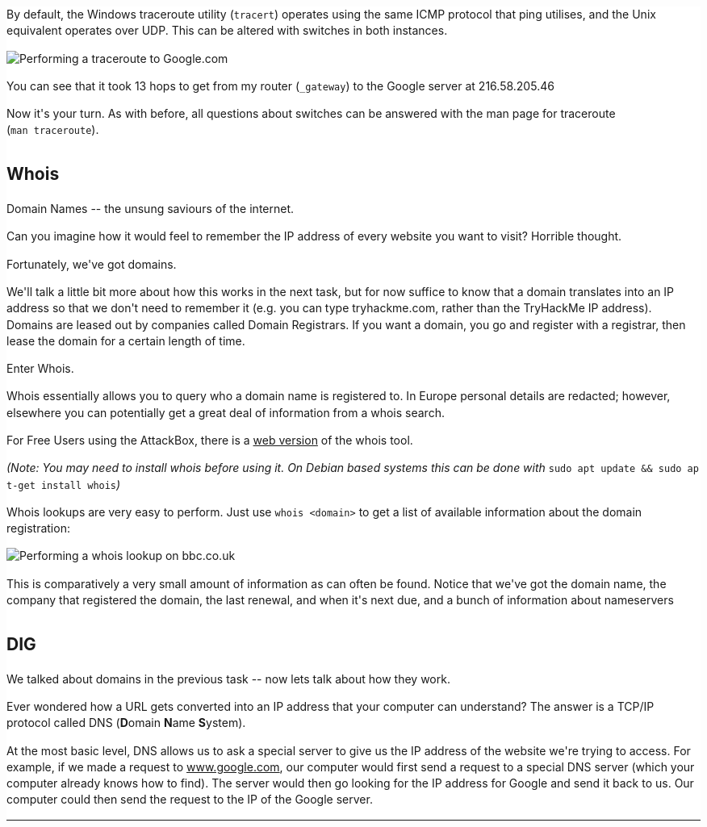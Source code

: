 By default, the Windows traceroute utility (`tracert`) operates using the same ICMP protocol that ping utilises, and the Unix equivalent operates over UDP. This can be altered with switches in both instances.

![Performing a traceroute to Google.com](https://muirlandoracle.co.uk/wp-content/uploads/2020/03/image-15.png)

You can see that it took 13 hops to get from my router (`_gateway`) to the Google server at 216.58.205.46

Now it's your turn. As with before, all questions about switches can be answered with the man page for traceroute  
(`man traceroute`).

## Whois
Domain Names -- the unsung saviours of the internet.

Can you imagine how it would feel to remember the IP address of every website you want to visit? Horrible thought.

Fortunately, we've got domains.

We'll talk a little bit more about how this works in the next task, but for now suffice to know that a domain translates into an IP address so that we don't need to remember it (e.g. you can type tryhackme.com, rather than the TryHackMe IP address). Domains are leased out by companies called Domain Registrars. If you want a domain, you go and register with a registrar, then lease the domain for a certain length of time. 

Enter Whois.

Whois essentially allows you to query who a domain name is registered to. In Europe personal details are redacted; however, elsewhere you can potentially get a great deal of information from a whois search.

For Free Users using the AttackBox, there is a [web version](https://www.whois.com/whois/) of the whois tool.

_(Note: You may need to install whois before using it. On Debian based systems this can be done with_ `sudo apt update && sudo apt-get install whois`_)_

Whois lookups are very easy to perform. Just use `whois <domain>` to get a list of available information about the domain registration:

![Performing a whois lookup on bbc.co.uk](https://muirlandoracle.co.uk/wp-content/uploads/2020/03/image-16.png)

This is comparatively a very small amount of information as can often be found. Notice that we've got the domain name, the company that registered the domain, the last renewal, and when it's next due, and a bunch of information about nameservers

## DIG
We talked about domains in the previous task -- now lets talk about how they work.

Ever wondered how a URL gets converted into an IP address that your computer can understand? The answer is a TCP/IP protocol called DNS (**D**omain **N**ame **S**ystem).

At the most basic level, DNS allows us to ask a special server to give us the IP address of the website we're trying to access. For example, if we made a request to www.google.com, our computer would first send a request to a special DNS server (which your computer already knows how to find). The server would then go looking for the IP address for Google and send it back to us. Our computer could then send the request to the IP of the Google server.

---